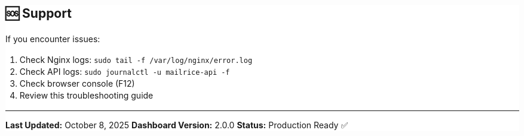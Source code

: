 ## 🆘 Support

If you encounter issues:
1. Check Nginx logs: `sudo tail -f /var/log/nginx/error.log`
2. Check API logs: `sudo journalctl -u mailrice-api -f`
3. Check browser console (F12)
4. Review this troubleshooting guide

---

**Last Updated:** October 8, 2025
**Dashboard Version:** 2.0.0
**Status:** Production Ready ✅
